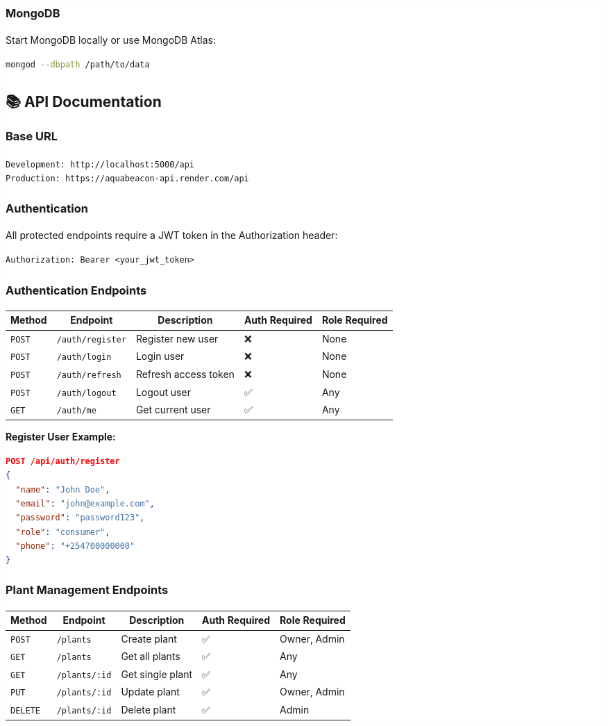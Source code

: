 ### MongoDB

Start MongoDB locally or use MongoDB Atlas:

```bash
mongod --dbpath /path/to/data
```

## 📚 API Documentation

### Base URL
```
Development: http://localhost:5000/api
Production: https://aquabeacon-api.render.com/api
```

### Authentication
All protected endpoints require a JWT token in the Authorization header:
```
Authorization: Bearer <your_jwt_token>
```

### Authentication Endpoints

| Method | Endpoint | Description | Auth Required | Role Required |
|--------|----------|-------------|---------------|---------------|
| `POST` | `/auth/register` | Register new user | ❌ | None |
| `POST` | `/auth/login` | Login user | ❌ | None |
| `POST` | `/auth/refresh` | Refresh access token | ❌ | None |
| `POST` | `/auth/logout` | Logout user | ✅ | Any |
| `GET` | `/auth/me` | Get current user | ✅ | Any |

**Register User Example:**
```json
POST /api/auth/register
{
  "name": "John Doe",
  "email": "john@example.com",
  "password": "password123",
  "role": "consumer",
  "phone": "+254700000000"
}
```

### Plant Management Endpoints

| Method | Endpoint | Description | Auth Required | Role Required |
|--------|----------|-------------|---------------|---------------|
| `POST` | `/plants` | Create plant | ✅ | Owner, Admin |
| `GET` | `/plants` | Get all plants | ✅ | Any |
| `GET` | `/plants/:id` | Get single plant | ✅ | Any |
| `PUT` | `/plants/:id` | Update plant | ✅ | Owner, Admin |
| `DELETE` | `/plants/:id` | Delete plant | ✅ | Admin |
